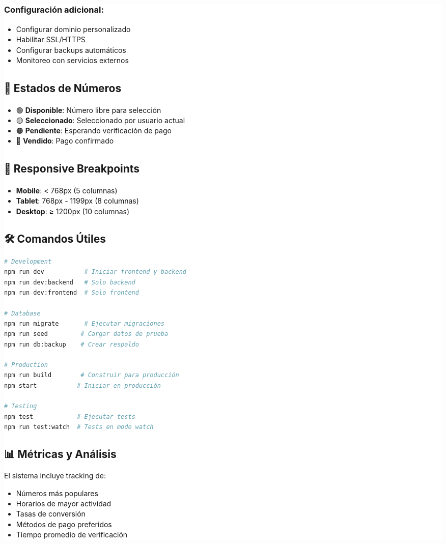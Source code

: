 ### Configuración adicional:
- Configurar dominio personalizado
- Habilitar SSL/HTTPS
- Configurar backups automáticos
- Monitoreo con servicios externos

## 🎯 Estados de Números

- 🟢 **Disponible**: Número libre para selección
- 🟡 **Seleccionado**: Seleccionado por usuario actual
- 🟠 **Pendiente**: Esperando verificación de pago
- 🔴 **Vendido**: Pago confirmado

## 📱 Responsive Breakpoints

- **Mobile**: < 768px (5 columnas)
- **Tablet**: 768px - 1199px (8 columnas)
- **Desktop**: ≥ 1200px (10 columnas)

## 🛠️ Comandos Útiles

```bash
# Development
npm run dev           # Iniciar frontend y backend
npm run dev:backend   # Solo backend
npm run dev:frontend  # Solo frontend

# Database
npm run migrate       # Ejecutar migraciones
npm run seed         # Cargar datos de prueba
npm run db:backup    # Crear respaldo

# Production
npm run build        # Construir para producción
npm start           # Iniciar en producción

# Testing
npm test            # Ejecutar tests
npm run test:watch  # Tests en modo watch
```

## 📊 Métricas y Análisis

El sistema incluye tracking de:
- Números más populares
- Horarios de mayor actividad
- Tasas de conversión
- Métodos de pago preferidos
- Tiempo promedio de verificación
